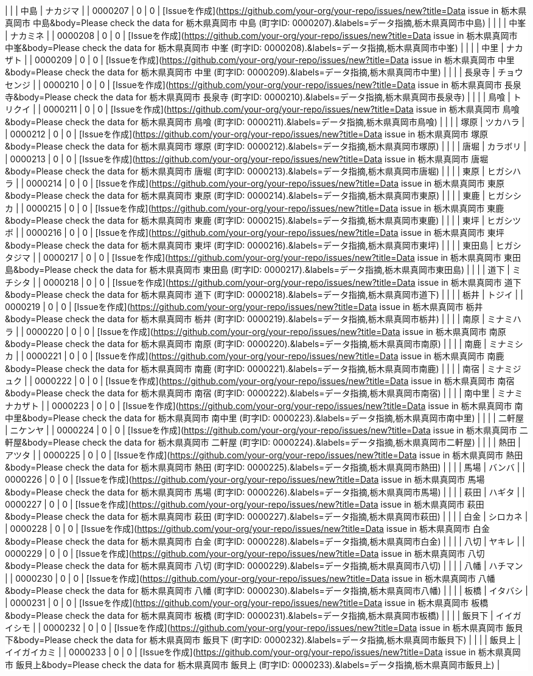 |  |  | 中島 |   ナカジマ |  | 0000207 | 0 | 0 | [Issueを作成](https://github.com/your-org/your-repo/issues/new?title=Data issue in 栃木県真岡市   中島&body=Please check the data for 栃木県真岡市   中島 (町字ID: 0000207).&labels=データ指摘,栃木県真岡市中島) |
|  |  | 中峯 |   ナカミネ |  | 0000208 | 0 | 0 | [Issueを作成](https://github.com/your-org/your-repo/issues/new?title=Data issue in 栃木県真岡市   中峯&body=Please check the data for 栃木県真岡市   中峯 (町字ID: 0000208).&labels=データ指摘,栃木県真岡市中峯) |
|  |  | 中里 |   ナカザト |  | 0000209 | 0 | 0 | [Issueを作成](https://github.com/your-org/your-repo/issues/new?title=Data issue in 栃木県真岡市   中里&body=Please check the data for 栃木県真岡市   中里 (町字ID: 0000209).&labels=データ指摘,栃木県真岡市中里) |
|  |  | 長泉寺 |   チョウセンジ |  | 0000210 | 0 | 0 | [Issueを作成](https://github.com/your-org/your-repo/issues/new?title=Data issue in 栃木県真岡市   長泉寺&body=Please check the data for 栃木県真岡市   長泉寺 (町字ID: 0000210).&labels=データ指摘,栃木県真岡市長泉寺) |
|  |  | 鳥喰 |   トリクイ |  | 0000211 | 0 | 0 | [Issueを作成](https://github.com/your-org/your-repo/issues/new?title=Data issue in 栃木県真岡市   鳥喰&body=Please check the data for 栃木県真岡市   鳥喰 (町字ID: 0000211).&labels=データ指摘,栃木県真岡市鳥喰) |
|  |  | 塚原 |   ツカハラ |  | 0000212 | 0 | 0 | [Issueを作成](https://github.com/your-org/your-repo/issues/new?title=Data issue in 栃木県真岡市   塚原&body=Please check the data for 栃木県真岡市   塚原 (町字ID: 0000212).&labels=データ指摘,栃木県真岡市塚原) |
|  |  | 唐堀 |   カラボリ |  | 0000213 | 0 | 0 | [Issueを作成](https://github.com/your-org/your-repo/issues/new?title=Data issue in 栃木県真岡市   唐堀&body=Please check the data for 栃木県真岡市   唐堀 (町字ID: 0000213).&labels=データ指摘,栃木県真岡市唐堀) |
|  |  | 東原 |   ヒガシハラ |  | 0000214 | 0 | 0 | [Issueを作成](https://github.com/your-org/your-repo/issues/new?title=Data issue in 栃木県真岡市   東原&body=Please check the data for 栃木県真岡市   東原 (町字ID: 0000214).&labels=データ指摘,栃木県真岡市東原) |
|  |  | 東鹿 |   ヒガシシカ |  | 0000215 | 0 | 0 | [Issueを作成](https://github.com/your-org/your-repo/issues/new?title=Data issue in 栃木県真岡市   東鹿&body=Please check the data for 栃木県真岡市   東鹿 (町字ID: 0000215).&labels=データ指摘,栃木県真岡市東鹿) |
|  |  | 東坪 |   ヒガシツボ |  | 0000216 | 0 | 0 | [Issueを作成](https://github.com/your-org/your-repo/issues/new?title=Data issue in 栃木県真岡市   東坪&body=Please check the data for 栃木県真岡市   東坪 (町字ID: 0000216).&labels=データ指摘,栃木県真岡市東坪) |
|  |  | 東田島 |   ヒガシタジマ |  | 0000217 | 0 | 0 | [Issueを作成](https://github.com/your-org/your-repo/issues/new?title=Data issue in 栃木県真岡市   東田島&body=Please check the data for 栃木県真岡市   東田島 (町字ID: 0000217).&labels=データ指摘,栃木県真岡市東田島) |
|  |  | 道下 |   ミチシタ |  | 0000218 | 0 | 0 | [Issueを作成](https://github.com/your-org/your-repo/issues/new?title=Data issue in 栃木県真岡市   道下&body=Please check the data for 栃木県真岡市   道下 (町字ID: 0000218).&labels=データ指摘,栃木県真岡市道下) |
|  |  | 栃井 |   トジイ |  | 0000219 | 0 | 0 | [Issueを作成](https://github.com/your-org/your-repo/issues/new?title=Data issue in 栃木県真岡市   栃井&body=Please check the data for 栃木県真岡市   栃井 (町字ID: 0000219).&labels=データ指摘,栃木県真岡市栃井) |
|  |  | 南原 |   ミナミハラ |  | 0000220 | 0 | 0 | [Issueを作成](https://github.com/your-org/your-repo/issues/new?title=Data issue in 栃木県真岡市   南原&body=Please check the data for 栃木県真岡市   南原 (町字ID: 0000220).&labels=データ指摘,栃木県真岡市南原) |
|  |  | 南鹿 |   ミナミシカ |  | 0000221 | 0 | 0 | [Issueを作成](https://github.com/your-org/your-repo/issues/new?title=Data issue in 栃木県真岡市   南鹿&body=Please check the data for 栃木県真岡市   南鹿 (町字ID: 0000221).&labels=データ指摘,栃木県真岡市南鹿) |
|  |  | 南宿 |   ミナミジュク |  | 0000222 | 0 | 0 | [Issueを作成](https://github.com/your-org/your-repo/issues/new?title=Data issue in 栃木県真岡市   南宿&body=Please check the data for 栃木県真岡市   南宿 (町字ID: 0000222).&labels=データ指摘,栃木県真岡市南宿) |
|  |  | 南中里 |   ミナミナカザト |  | 0000223 | 0 | 0 | [Issueを作成](https://github.com/your-org/your-repo/issues/new?title=Data issue in 栃木県真岡市   南中里&body=Please check the data for 栃木県真岡市   南中里 (町字ID: 0000223).&labels=データ指摘,栃木県真岡市南中里) |
|  |  | 二軒屋 |   ニケンヤ |  | 0000224 | 0 | 0 | [Issueを作成](https://github.com/your-org/your-repo/issues/new?title=Data issue in 栃木県真岡市   二軒屋&body=Please check the data for 栃木県真岡市   二軒屋 (町字ID: 0000224).&labels=データ指摘,栃木県真岡市二軒屋) |
|  |  | 熱田 |   アツタ |  | 0000225 | 0 | 0 | [Issueを作成](https://github.com/your-org/your-repo/issues/new?title=Data issue in 栃木県真岡市   熱田&body=Please check the data for 栃木県真岡市   熱田 (町字ID: 0000225).&labels=データ指摘,栃木県真岡市熱田) |
|  |  | 馬場 |   バンバ |  | 0000226 | 0 | 0 | [Issueを作成](https://github.com/your-org/your-repo/issues/new?title=Data issue in 栃木県真岡市   馬場&body=Please check the data for 栃木県真岡市   馬場 (町字ID: 0000226).&labels=データ指摘,栃木県真岡市馬場) |
|  |  | 萩田 |   ハギタ |  | 0000227 | 0 | 0 | [Issueを作成](https://github.com/your-org/your-repo/issues/new?title=Data issue in 栃木県真岡市   萩田&body=Please check the data for 栃木県真岡市   萩田 (町字ID: 0000227).&labels=データ指摘,栃木県真岡市萩田) |
|  |  | 白金 |   シロカネ |  | 0000228 | 0 | 0 | [Issueを作成](https://github.com/your-org/your-repo/issues/new?title=Data issue in 栃木県真岡市   白金&body=Please check the data for 栃木県真岡市   白金 (町字ID: 0000228).&labels=データ指摘,栃木県真岡市白金) |
|  |  | 八切 |   ヤキレ |  | 0000229 | 0 | 0 | [Issueを作成](https://github.com/your-org/your-repo/issues/new?title=Data issue in 栃木県真岡市   八切&body=Please check the data for 栃木県真岡市   八切 (町字ID: 0000229).&labels=データ指摘,栃木県真岡市八切) |
|  |  | 八幡 |   ハチマン |  | 0000230 | 0 | 0 | [Issueを作成](https://github.com/your-org/your-repo/issues/new?title=Data issue in 栃木県真岡市   八幡&body=Please check the data for 栃木県真岡市   八幡 (町字ID: 0000230).&labels=データ指摘,栃木県真岡市八幡) |
|  |  | 板橋 |   イタバシ |  | 0000231 | 0 | 0 | [Issueを作成](https://github.com/your-org/your-repo/issues/new?title=Data issue in 栃木県真岡市   板橋&body=Please check the data for 栃木県真岡市   板橋 (町字ID: 0000231).&labels=データ指摘,栃木県真岡市板橋) |
|  |  | 飯貝下 |   イイガイシモ |  | 0000232 | 0 | 0 | [Issueを作成](https://github.com/your-org/your-repo/issues/new?title=Data issue in 栃木県真岡市   飯貝下&body=Please check the data for 栃木県真岡市   飯貝下 (町字ID: 0000232).&labels=データ指摘,栃木県真岡市飯貝下) |
|  |  | 飯貝上 |   イイガイカミ |  | 0000233 | 0 | 0 | [Issueを作成](https://github.com/your-org/your-repo/issues/new?title=Data issue in 栃木県真岡市   飯貝上&body=Please check the data for 栃木県真岡市   飯貝上 (町字ID: 0000233).&labels=データ指摘,栃木県真岡市飯貝上) |